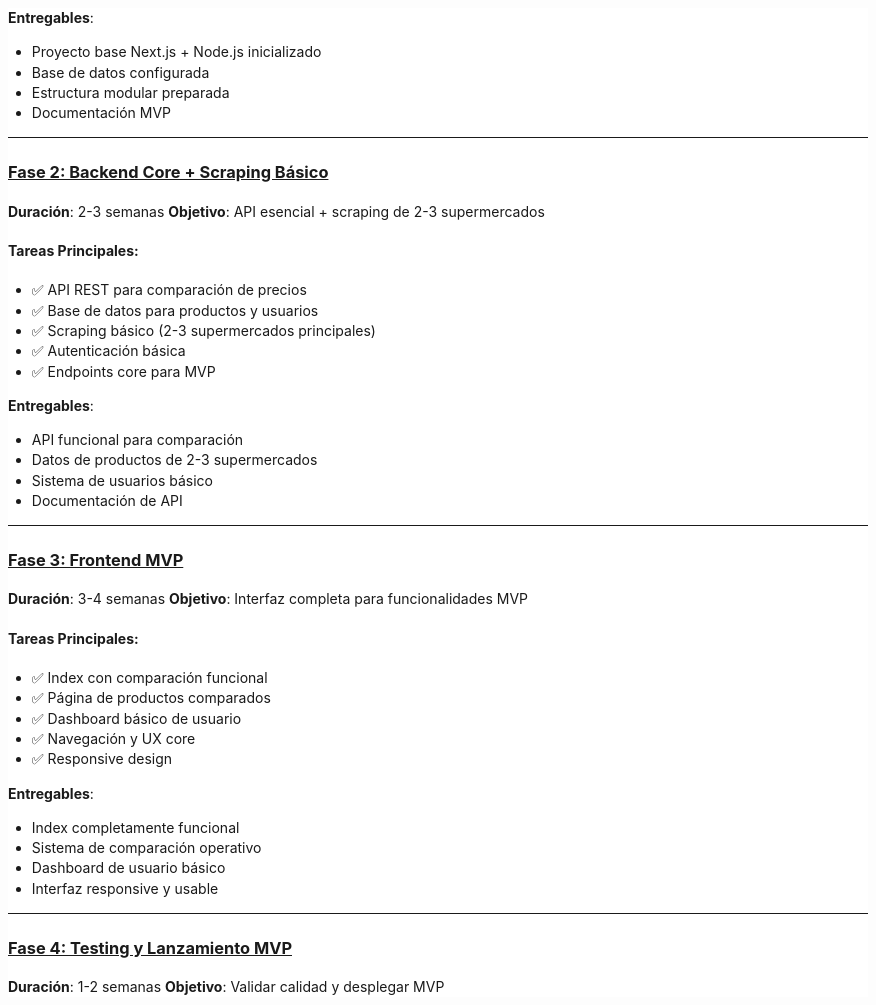 **Entregables**:
- Proyecto base Next.js + Node.js inicializado
- Base de datos configurada
- Estructura modular preparada
- Documentación MVP

---

### [Fase 2: Backend Core + Scraping Básico](./fase-2-backend-database.md)
**Duración**: 2-3 semanas
**Objetivo**: API esencial + scraping de 2-3 supermercados

#### Tareas Principales:
- ✅ API REST para comparación de precios
- ✅ Base de datos para productos y usuarios
- ✅ Scraping básico (2-3 supermercados principales)
- ✅ Autenticación básica
- ✅ Endpoints core para MVP

**Entregables**:
- API funcional para comparación
- Datos de productos de 2-3 supermercados
- Sistema de usuarios básico
- Documentación de API

---

### [Fase 3: Frontend MVP](./fase-3-frontend-mvp.md)
**Duración**: 3-4 semanas
**Objetivo**: Interfaz completa para funcionalidades MVP

#### Tareas Principales:
- ✅ Index con comparación funcional
- ✅ Página de productos comparados
- ✅ Dashboard básico de usuario
- ✅ Navegación y UX core
- ✅ Responsive design

**Entregables**:
- Index completamente funcional
- Sistema de comparación operativo
- Dashboard de usuario básico
- Interfaz responsive y usable

---

### [Fase 4: Testing y Lanzamiento MVP](./fase-4-testing-lanzamiento-mvp.md)
**Duración**: 1-2 semanas
**Objetivo**: Validar calidad y desplegar MVP
